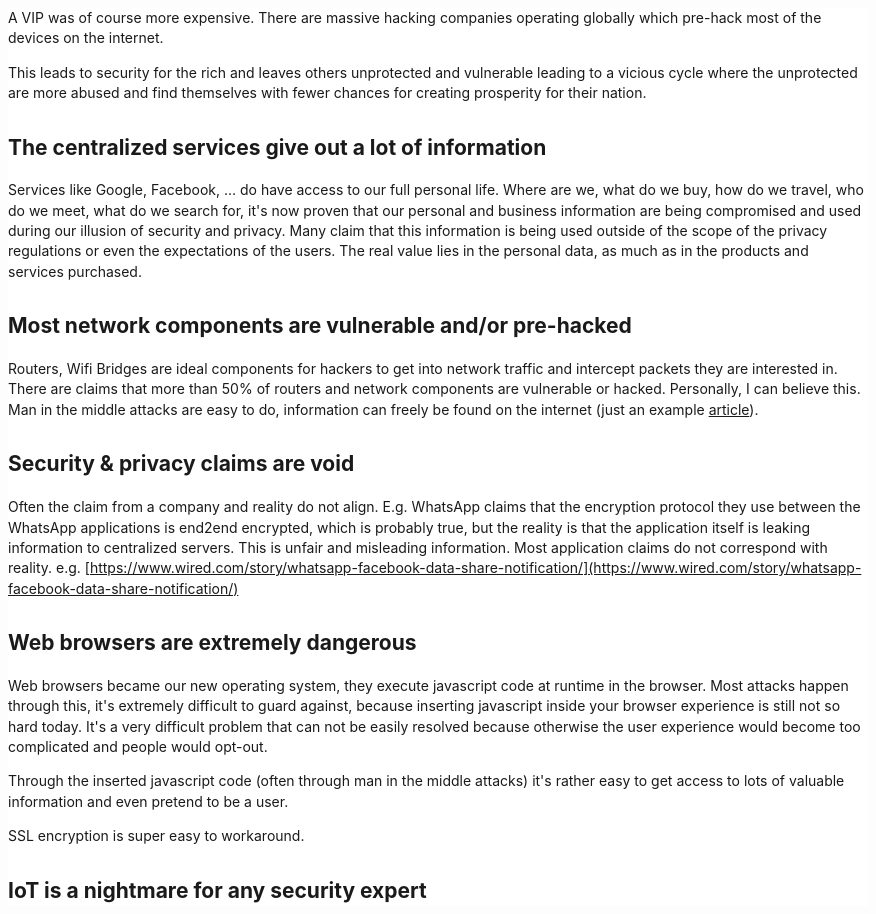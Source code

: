 A VIP was of course more expensive. There are massive hacking companies operating globally which pre-hack most of the devices on the internet.

This leads to security for the rich and leaves others unprotected and vulnerable leading to a vicious cycle where the unprotected are more abused and find themselves with fewer chances for creating prosperity for their nation.

## **The centralized services give out a lot of information**

Services like Google, Facebook, … do have access to our full personal life. Where are we, what do we buy, how do we travel, who do we meet, what do we search for, it's now proven that our personal and business information are being compromised and used during our illusion of security and privacy. Many claim that this information is being used outside of the scope of the privacy regulations or even the expectations of the users. The real value lies in the personal data, as much as in the products and services purchased.

## **Most network components are vulnerable and/or pre-hacked**

Routers, Wifi Bridges are ideal components for hackers to get into network traffic and intercept packets they are interested in. There are claims that more than 50% of routers and network components are vulnerable or hacked. Personally, I can believe this. Man in the middle attacks are easy to do, information can freely be found on the internet (just an example [article](https://witestlab.poly.edu/blog/conduct-a-simple-man-in-the-middle-attack-on-a-wifi-hotspot/)).

## **Security & privacy claims are void**

Often the claim from a company and reality do not align. E.g. WhatsApp claims that the encryption protocol they use between the WhatsApp applications is end2end encrypted, which is probably true, but the reality is that the application itself is leaking information to centralized servers. This is unfair and misleading information. Most application claims do not correspond with reality. e.g. [https://www.wired.com/story/whatsapp-facebook-data-share-notification/](https://www.wired.com/story/whatsapp-facebook-data-share-notification/) 


## **Web browsers are extremely dangerous**

Web browsers became our new operating system, they execute javascript code at runtime in the browser. Most attacks happen through this, it's extremely difficult to guard against, because inserting javascript inside your browser experience is still not so hard today. It's a very difficult problem that can not be easily resolved because otherwise the user experience would become too complicated and people would opt-out.

Through the inserted javascript code (often through man in the middle attacks) it's rather easy to get access to lots of valuable information and even pretend to be a user.

SSL encryption is super easy to workaround.


## **IoT is a nightmare for any security expert**
